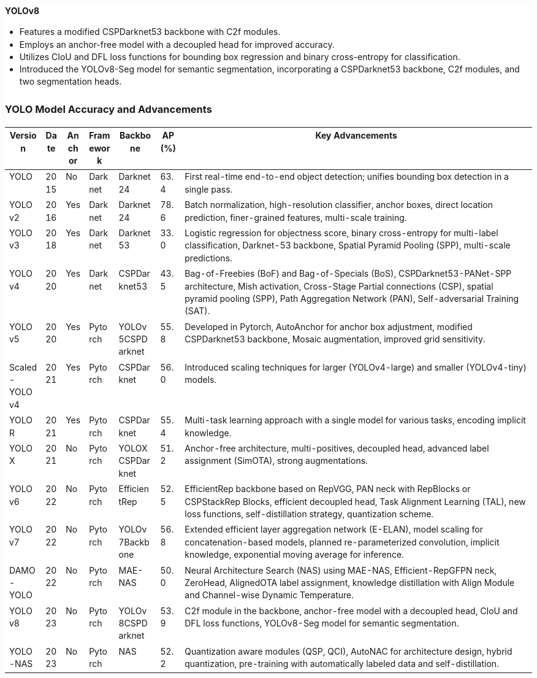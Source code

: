 **YOLOv8**

- Features a modified CSPDarknet53 backbone with C2f modules.
- Employs an anchor-free model with a decoupled head for improved accuracy.
- Utilizes CIoU and DFL loss functions for bounding box regression and binary cross-entropy for classification.
- Introduced the YOLOv8-Seg model for semantic segmentation, incorporating a CSPDarknet53 backbone, C2f modules, and two segmentation heads.

### YOLO Model Accuracy and Advancements

| Version       | Date | Anchor | Framework | Backbone          | AP (%) | Key Advancements                                                                                                                                                            |
|---------------|------|--------|-----------|-------------------|--------|----------------------------------------------------------------------------------------------------------------------------------------------------------------------------|
| YOLO          | 2015 | No     | Darknet   | Darknet24         | 63.4   | First real-time end-to-end object detection; unifies bounding box detection in a single pass.                                                                               |
| YOLOv2        | 2016 | Yes    | Darknet   | Darknet24         | 78.6   | Batch normalization, high-resolution classifier, anchor boxes, direct location prediction, finer-grained features, multi-scale training.                                     |
| YOLOv3        | 2018 | Yes    | Darknet   | Darknet53         | 33.0   | Logistic regression for objectness score, binary cross-entropy for multi-label classification, Darknet-53 backbone, Spatial Pyramid Pooling (SPP), multi-scale predictions. |
| YOLOv4        | 2020 | Yes    | Darknet   | CSPDarknet53      | 43.5   | Bag-of-Freebies (BoF) and Bag-of-Specials (BoS), CSPDarknet53-PANet-SPP architecture, Mish activation, Cross-Stage Partial connections (CSP), spatial pyramid pooling (SPP), Path Aggregation Network (PAN), Self-adversarial Training (SAT). |
| YOLOv5        | 2020 | Yes    | Pytorch   | YOLOv5CSPDarknet  | 55.8   | Developed in Pytorch, AutoAnchor for anchor box adjustment, modified CSPDarknet53 backbone, Mosaic augmentation, improved grid sensitivity.                                  |
| Scaled-YOLOv4 | 2021 | Yes    | Pytorch   | CSPDarknet        | 56.0   | Introduced scaling techniques for larger (YOLOv4-large) and smaller (YOLOv4-tiny) models.                                                                                   |
| YOLOR         | 2021 | Yes    | Pytorch   | CSPDarknet        | 55.4   | Multi-task learning approach with a single model for various tasks, encoding implicit knowledge.                                                                            |
| YOLOX         | 2021 | No     | Pytorch   | YOLOXCSPDarknet   | 51.2   | Anchor-free architecture, multi-positives, decoupled head, advanced label assignment (SimOTA), strong augmentations.                                                        |
| YOLOv6        | 2022 | No     | Pytorch   | EfficientRep      | 52.5   | EfficientRep backbone based on RepVGG, PAN neck with RepBlocks or CSPStackRep Blocks, efficient decoupled head, Task Alignment Learning (TAL), new loss functions, self-distillation strategy, quantization scheme. |
| YOLOv7        | 2022 | No     | Pytorch   | YOLOv7Backbone    | 56.8   | Extended efficient layer aggregation network (E-ELAN), model scaling for concatenation-based models, planned re-parameterized convolution, implicit knowledge, exponential moving average for inference. |
| DAMO-YOLO     | 2022 | No     | Pytorch   | MAE-NAS           | 50.0   | Neural Architecture Search (NAS) using MAE-NAS, Efficient-RepGFPN neck, ZeroHead, AlignedOTA label assignment, knowledge distillation with Align Module and Channel-wise Dynamic Temperature. |
| YOLOv8        | 2023 | No     | Pytorch   | YOLOv8CSPDarknet  | 53.9   | C2f module in the backbone, anchor-free model with a decoupled head, CIoU and DFL loss functions, YOLOv8-Seg model for semantic segmentation.                                |
| YOLO-NAS      | 2023 | No     | Pytorch   | NAS               | 52.2   | Quantization aware modules (QSP, QCI), AutoNAC for architecture design, hybrid quantization, pre-training with automatically labeled data and self-distillation.             |
